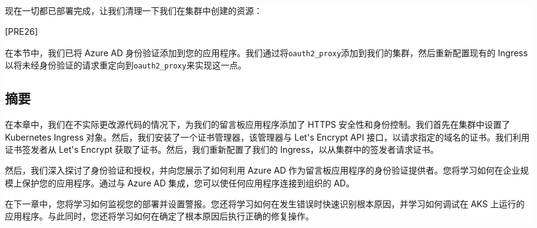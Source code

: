 现在一切都已部署完成，让我们清理一下我们在集群中创建的资源：

[PRE26]

在本节中，我们已将 Azure AD 身份验证添加到您的应用程序。我们通过将`oauth2_proxy`添加到我们的集群，然后重新配置现有的 Ingress 以将未经身份验证的请求重定向到`oauth2_proxy`来实现这一点。

## 摘要

在本章中，我们在不实际更改源代码的情况下，为我们的留言板应用程序添加了 HTTPS 安全性和身份控制。我们首先在集群中设置了 Kubernetes Ingress 对象。然后，我们安装了一个证书管理器，该管理器与 Let's Encrypt API 接口，以请求指定的域名的证书。我们利用证书签发者从 Let's Encrypt 获取了证书。然后，我们重新配置了我们的 Ingress，以从集群中的签发者请求证书。

然后，我们深入探讨了身份验证和授权，并向您展示了如何利用 Azure AD 作为留言板应用程序的身份验证提供者。您将学习如何在企业规模上保护您的应用程序。通过与 Azure AD 集成，您可以使任何应用程序连接到组织的 AD。

在下一章中，您将学习如何监视您的部署并设置警报。您还将学习如何在发生错误时快速识别根本原因，并学习如何调试在 AKS 上运行的应用程序。与此同时，您还将学习如何在确定了根本原因后执行正确的修复操作。
